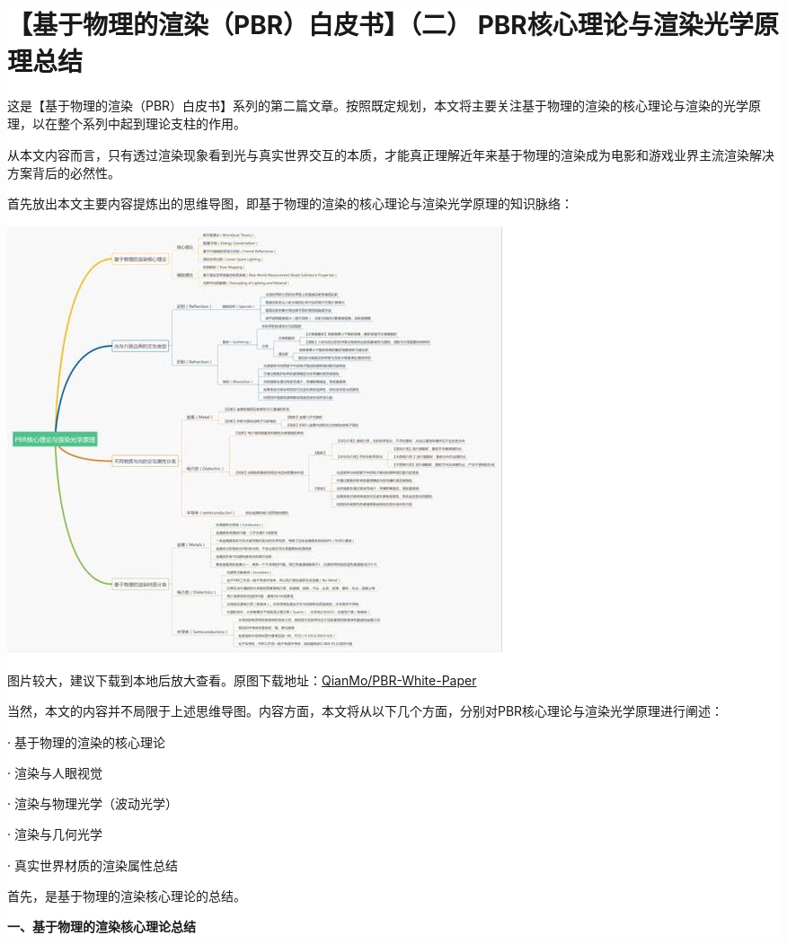 # 【基于物理的渲染（PBR）白皮书】（二） PBR核心理论与渲染光学原理总结 

这是【基于物理的渲染（PBR）白皮书】系列的第二篇文章。按照既定规划，本文将主要关注基于物理的渲染的核心理论与渲染的光学原理，以在整个系列中起到理论支柱的作用。 

从本文内容而言，只有透过渲染现象看到光与真实世界交互的本质，才能真正理解近年来基于物理的渲染成为电影和游戏业界主流渲染解决方案背后的必然性。 

首先放出本文主要内容提炼出的思维导图，即基于物理的渲染的核心理论与渲染光学原理的知识脉络： 

![img](PhysicsBaseRender02.assets/clip_image002.jpg)

图片较大，建议下载到本地后放大查看。原图下载地址：[QianMo/PBR-White-Paper](https://link.zhihu.com/?target=https%3A//raw.githubusercontent.com/QianMo/PBR-White-Paper/master/content/part%25202/media/d4d3f73ed9bf3ac77e0b0a9b9bddc790.png) 

当然，本文的内容并不局限于上述思维导图。内容方面，本文将从以下几个方面，分别对PBR核心理论与渲染光学原理进行阐述： 

·         基于物理的渲染的核心理论 

·         渲染与人眼视觉 

·         渲染与物理光学（波动光学） 

·         渲染与几何光学 

·         真实世界材质的渲染属性总结  

首先，是基于物理的渲染核心理论的总结。 

 

**一、基于物理的渲染核心理论总结** 
